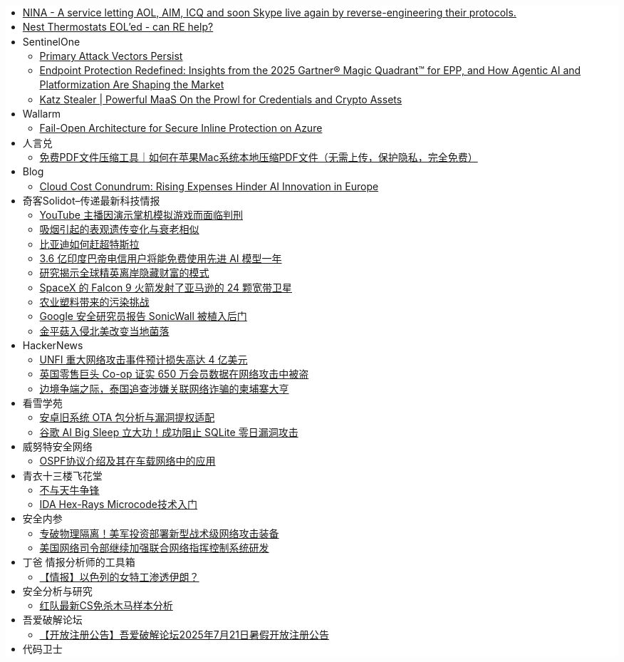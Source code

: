   - [NINA - A service letting AOL, AIM, ICQ and soon Skype live again by reverse-engineering their protocols.](https://www.reddit.com/r/ReverseEngineering/comments/1m2i59f/nina_a_service_letting_aol_aim_icq_and_soon_skype/)
  - [Nest Thermostats EOL’ed - can RE help?](https://www.reddit.com/r/ReverseEngineering/comments/1m23yyl/nest_thermostats_eoled_can_re_help/)
- SentinelOne
  - [Primary Attack Vectors Persist](https://www.sentinelone.com/blog/primary-attack-vectors-persist/)
  - [Endpoint Protection Redefined: Insights from the 2025 Gartner® Magic Quadrant™ for EPP, and How Agentic AI and Platformization Are Shaping the Market](https://www.sentinelone.com/blog/endpoint-protection-redefined-2025-gartner-magic-quadrant-for-epp/)
  - [Katz Stealer | Powerful MaaS On the Prowl for Credentials and Crypto Assets](https://www.sentinelone.com/blog/katz-stealer-powerful-maas-on-the-prowl-for-credentials-and-crypto-assets/)
- Wallarm
  - [Fail-Open Architecture for Secure Inline Protection on Azure](https://lab.wallarm.com/fail-open-architecture-for-api-protection-azure/)
- 人言兑
  - [免费PDF文件压缩工具｜如何在苹果Mac系统本地压缩PDF文件（无需上传，保护隐私，完全免费）](https://blog.axiaoxin.com/post/mac-pdf-compression-local/)
- Blog
  - [Cloud Cost Conundrum: Rising Expenses Hinder AI Innovation in Europe](https://www.akamai.com/blog/cloud/2025/jul/cloud-cost-conundrum-rising-expenses-hinder-ai-innovation-europe)
- 奇客Solidot–传递最新科技情报
  - [YouTube 主播因演示掌机模拟游戏而面临判刑](https://www.solidot.org/story?sid=81824)
  - [吸烟引起的表观遗传变化与衰老相似](https://www.solidot.org/story?sid=81823)
  - [比亚迪如何赶超特斯拉](https://www.solidot.org/story?sid=81822)
  - [3.6 亿印度巴帝电信用户将能免费使用先进 AI 模型一年](https://www.solidot.org/story?sid=81821)
  - [研究揭示全球精英离岸隐藏财富的模式](https://www.solidot.org/story?sid=81820)
  - [SpaceX 的 Falcon 9 火箭发射了亚马逊的 24 颗宽带卫星](https://www.solidot.org/story?sid=81819)
  - [农业塑料带来的污染挑战](https://www.solidot.org/story?sid=81818)
  - [Google 安全研究员报告 SonicWall 被植入后门](https://www.solidot.org/story?sid=81817)
  - [金平菇入侵北美改变当地菌落](https://www.solidot.org/story?sid=81816)
- HackerNews
  - [UNFI 重大网络攻击事件预计损失高达 4 亿美元](https://hackernews.cc/archives/59808)
  - [英国零售巨头 Co-op 证实 650 万会员数据在网络攻击中被盗](https://hackernews.cc/archives/59805)
  - [边境争端之际，泰国追查涉嫌关联网络诈骗的柬埔寨大亨](https://hackernews.cc/archives/59803)
- 看雪学苑
  - [安卓旧系统 OTA 包分析与漏洞提权适配](https://mp.weixin.qq.com/s?__biz=MjM5NTc2MDYxMw==&mid=2458597312&idx=2&sn=45995d7633ae08c6ed2c67558e2810f8)
  - [谷歌 AI Big Sleep 立大功！成功阻止 SQLite 零日漏洞攻击](https://mp.weixin.qq.com/s?__biz=MjM5NTc2MDYxMw==&mid=2458597312&idx=3&sn=2ffef8173d9075cd1afc387bf35860d1)
- 威努特安全网络
  - [OSPF协议介绍及其在车载网络中的应用](https://mp.weixin.qq.com/s?__biz=MzAwNTgyODU3NQ==&mid=2651134405&idx=1&sn=83f5632ac525fdaee6ee5d89e520fe71)
- 青衣十三楼飞花堂
  - [不与天牛争锋](https://mp.weixin.qq.com/s?__biz=MzUzMjQyMDE3Ng==&mid=2247488432&idx=1&sn=2671f13c42e47a0e86ecfe1bfdead23c)
  - [IDA Hex-Rays Microcode技术入门](https://mp.weixin.qq.com/s?__biz=MzUzMjQyMDE3Ng==&mid=2247488421&idx=1&sn=5cb2b01df163e65e9e088ae1ad7e8b50)
- 安全内参
  - [专破物理隔离！美军投资部署新型战术级网络攻击装备](https://mp.weixin.qq.com/s?__biz=MzI4NDY2MDMwMw==&mid=2247514699&idx=1&sn=6984a10e5026e4eda30df630d4039ead)
  - [美国网络司令部继续加强联合网络指挥控制系统研发](https://mp.weixin.qq.com/s?__biz=MzI4NDY2MDMwMw==&mid=2247514699&idx=2&sn=e11b9944d8750e5525e5bef048c2f271)
- 丁爸 情报分析师的工具箱
  - [【情报】以色列的女特工渗透伊朗？](https://mp.weixin.qq.com/s?__biz=MzI2MTE0NTE3Mw==&mid=2651151184&idx=1&sn=efa3cbc2bb5401f5272460aa41509767)
- 安全分析与研究
  - [红队最新CS免杀木马样本分析](https://mp.weixin.qq.com/s?__biz=MzA4ODEyODA3MQ==&mid=2247492812&idx=1&sn=89a9e03b571714fadc1d42b3172b0475)
- 吾爱破解论坛
  - [【开放注册公告】吾爱破解论坛2025年7月21日暑假开放注册公告](https://mp.weixin.qq.com/s?__biz=MjM5Mjc3MDM2Mw==&mid=2651142775&idx=1&sn=e3eeb825d308a69ecad21acbe8172ded)
- 代码卫士